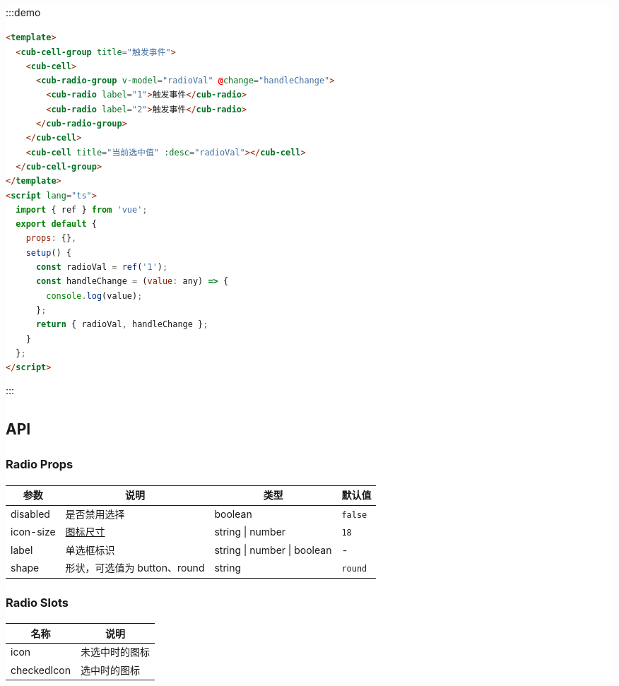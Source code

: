 :::demo

```html
<template>
  <cub-cell-group title="触发事件">
    <cub-cell>
      <cub-radio-group v-model="radioVal" @change="handleChange">
        <cub-radio label="1">触发事件</cub-radio>
        <cub-radio label="2">触发事件</cub-radio>
      </cub-radio-group>
    </cub-cell>
    <cub-cell title="当前选中值" :desc="radioVal"></cub-cell>
  </cub-cell-group>
</template>
<script lang="ts">
  import { ref } from 'vue';
  export default {
    props: {},
    setup() {
      const radioVal = ref('1');
      const handleChange = (value: any) => {
        console.log(value);
      };
      return { radioVal, handleChange };
    }
  };
</script>
```

:::

## API

### Radio Props

| 参数      | 说明                               | 类型                        | 默认值  |
| --------- | ---------------------------------- | --------------------------- | ------- |
| disabled  | 是否禁用选择                       | boolean                     | `false` |
| icon-size | [图标尺寸](#/zh-CN/component/icon) | string \| number            | `18`    |
| label     | 单选框标识                         | string \| number \| boolean | -       |
| shape     | 形状，可选值为 button、round       | string                      | `round` |

### Radio Slots

| 名称        | 说明           |
| ----------- | -------------- |
| icon        | 未选中时的图标 |
| checkedIcon | 选中时的图标   |
